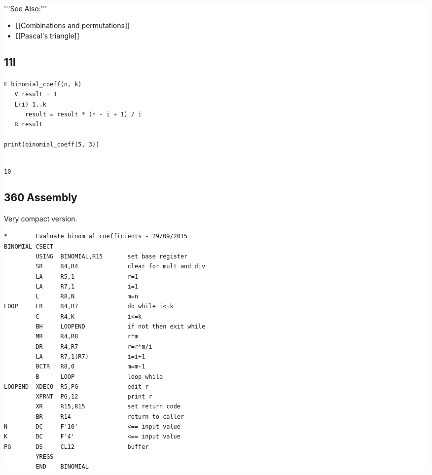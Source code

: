 
'''See Also:'''
* [[Combinations and permutations]]
* [[Pascal's triangle]]
## 11l

```11l
F binomial_coeff(n, k)
   V result = 1
   L(i) 1..k
      result = result * (n - i + 1) / i
   R result

print(binomial_coeff(5, 3))
```


```txt

10

```



## 360 Assembly

Very compact version.

```360asm
*        Evaluate binomial coefficients - 29/09/2015
BINOMIAL CSECT
         USING  BINOMIAL,R15       set base register
         SR     R4,R4              clear for mult and div
         LA     R5,1               r=1
         LA     R7,1               i=1
         L      R8,N               m=n
LOOP     LR     R4,R7              do while i<=k
         C      R4,K               i<=k
         BH     LOOPEND            if not then exit while
         MR     R4,R8              r*m
         DR     R4,R7              r=r*m/i
         LA     R7,1(R7)           i=i+1
         BCTR   R8,0               m=m-1
         B      LOOP               loop while
LOOPEND  XDECO  R5,PG              edit r
         XPRNT  PG,12              print r
         XR     R15,R15            set return code
         BR     R14                return to caller
N        DC     F'10'              <== input value
K        DC     F'4'               <== input value
PG       DS     CL12               buffer
         YREGS
         END    BINOMIAL
```
